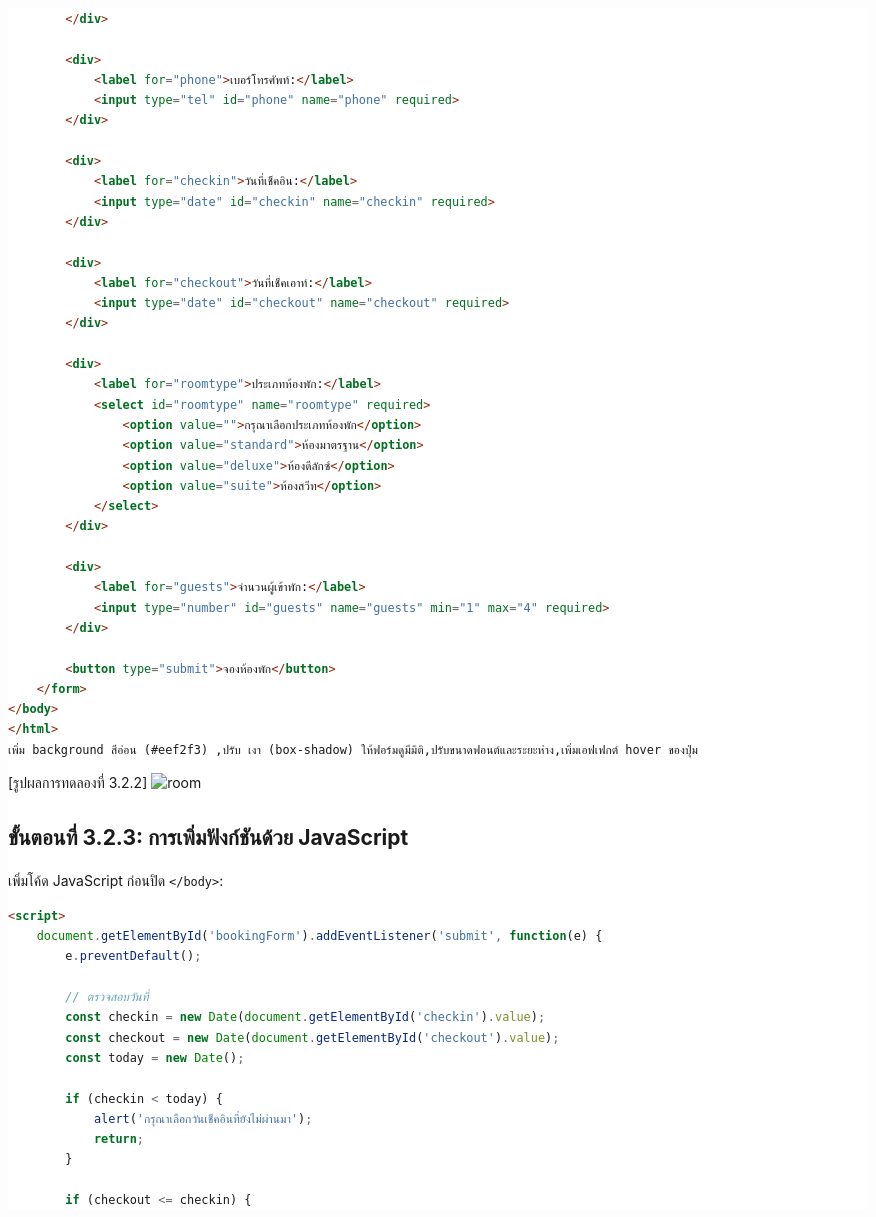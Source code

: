 ```html
        </div>

        <div>
            <label for="phone">เบอร์โทรศัพท์:</label>
            <input type="tel" id="phone" name="phone" required>
        </div>

        <div>
            <label for="checkin">วันที่เช็คอิน:</label>
            <input type="date" id="checkin" name="checkin" required>
        </div>

        <div>
            <label for="checkout">วันที่เช็คเอาท์:</label>
            <input type="date" id="checkout" name="checkout" required>
        </div>

        <div>
            <label for="roomtype">ประเภทห้องพัก:</label>
            <select id="roomtype" name="roomtype" required>
                <option value="">กรุณาเลือกประเภทห้องพัก</option>
                <option value="standard">ห้องมาตรฐาน</option>
                <option value="deluxe">ห้องดีลักซ์</option>
                <option value="suite">ห้องสวีท</option>
            </select>
        </div>

        <div>
            <label for="guests">จำนวนผู้เข้าพัก:</label>
            <input type="number" id="guests" name="guests" min="1" max="4" required>
        </div>

        <button type="submit">จองห้องพัก</button>
    </form>
</body>
</html>
เพิ่ม background สีอ่อน (#eef2f3) ,ปรับ เงา (box-shadow) ให้ฟอร์มดูมีมิติ,ปรับขนาดฟอนต์และระยะห่าง,เพิ่มเอฟเฟกต์ hover ของปุ่ม
```
[รูปผลการทดลองที่ 3.2.2]
![room](https://github.com/user-attachments/assets/222f5e65-d65c-4c76-94f6-48ead645af69)


## ขั้นตอนที่ 3.2.3: การเพิ่มฟังก์ชันด้วย JavaScript

เพิ่มโค้ด JavaScript ก่อนปิด `</body>`:

```html
<script>
    document.getElementById('bookingForm').addEventListener('submit', function(e) {
        e.preventDefault();
        
        // ตรวจสอบวันที่
        const checkin = new Date(document.getElementById('checkin').value);
        const checkout = new Date(document.getElementById('checkout').value);
        const today = new Date();
        
        if (checkin < today) {
            alert('กรุณาเลือกวันเช็คอินที่ยังไม่ผ่านมา');
            return;
        }
        
        if (checkout <= checkin) {
```